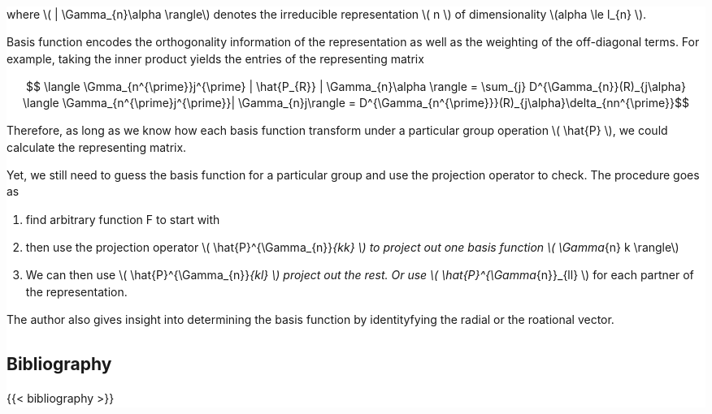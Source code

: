 where \\( | \Gamma_{n}\alpha \rangle\\) denotes the irreducible representation \\( n \\) of dimensionality  \\(alpha \le l_{n} \\).


Basis function encodes the orthogonality information of the representation as well as the weighting of the off-diagonal terms. For example, taking the inner product yields the entries of the representing matrix

$$ \langle \Gmma_{n^{\prime}}j^{\prime} | \hat{P_{R}} | \Gamma_{n}\alpha \rangle = \sum_{j} D^{\Gamma_{n}}(R)_{j\alpha} \langle \Gamma_{n^{\prime}j^{\prime}}| \Gamma_{n}j\rangle = D^{\Gamma_{n^{\prime}}}(R)_{j\alpha}\delta_{nn^{\prime}}$$

Therefore, as long as we know how each basis function transform under a particular group operation \\( \hat{P} \\), we could calculate the representing matrix.

Yet, we still need to guess the basis function for a particular group and use the projection operator to check. The procedure goes as

1. find arbitrary function F to start with

2. then use the projection operator \\( \hat{P}^{\Gamma_{n}}_{kk} \\) to project out one basis function  \\( \Gamma_{n} k \rangle\\)

3. We can then use \\( \hat{P}^{\Gamma_{n}}_{kl} \\) project out the rest. Or use \\( \hat{P}^{\Gamma_{n}}_{ll} \\) for each partner of the representation.

The author also gives insight into determining the basis function by identityfying the radial or the roational vector.







## Bibliography

{{< bibliography >}}
